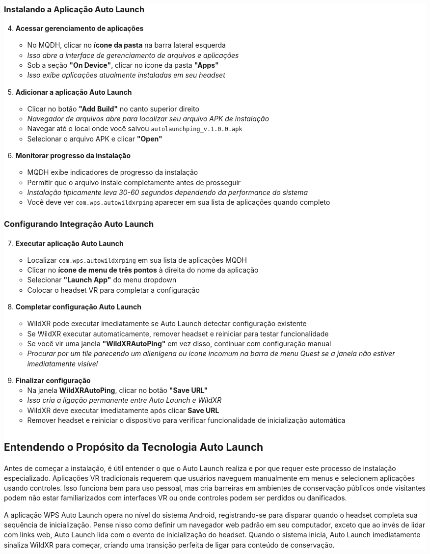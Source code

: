### Instalando a Aplicação Auto Launch

4. **Acessar gerenciamento de aplicações**
   - No MQDH, clicar no **ícone da pasta** na barra lateral esquerda
   - *Isso abre a interface de gerenciamento de arquivos e aplicações*
   - Sob a seção **"On Device"**, clicar no ícone da pasta **"Apps"**
   - *Isso exibe aplicações atualmente instaladas em seu headset*

5. **Adicionar a aplicação Auto Launch**
   - Clicar no botão **"Add Build"** no canto superior direito
   - *Navegador de arquivos abre para localizar seu arquivo APK de instalação*
   - Navegar até o local onde você salvou `autolaunchping_v.1.0.0.apk`
   - Selecionar o arquivo APK e clicar **"Open"**

6. **Monitorar progresso da instalação**
   - MQDH exibe indicadores de progresso da instalação
   - Permitir que o arquivo instale completamente antes de prosseguir
   - *Instalação tipicamente leva 30-60 segundos dependendo da performance do sistema*
   - Você deve ver `com.wps.autowildxrping` aparecer em sua lista de aplicações quando completo

### Configurando Integração Auto Launch

7. **Executar aplicação Auto Launch**
   - Localizar `com.wps.autowildxrping` em sua lista de aplicações MQDH
   - Clicar no **ícone de menu de três pontos** à direita do nome da aplicação
   - Selecionar **"Launch App"** do menu dropdown
   - Colocar o headset VR para completar a configuração

8. **Completar configuração Auto Launch**
   - WildXR pode executar imediatamente se Auto Launch detectar configuração existente
   - Se WildXR executar automaticamente, remover headset e reiniciar para testar funcionalidade
   - Se você vir uma janela **"WildXRAutoPing"** em vez disso, continuar com configuração manual
   - *Procurar por um tile parecendo um alienígena ou ícone incomum na barra de menu Quest se a janela não estiver imediatamente visível*
<div style="page-break-after: always;"></div>

9. **Finalizar configuração**
   - Na janela **WildXRAutoPing**, clicar no botão **"Save URL"**
   - *Isso cria a ligação permanente entre Auto Launch e WildXR*
   - WildXR deve executar imediatamente após clicar **Save URL**
   - Remover headset e reiniciar o dispositivo para verificar funcionalidade de inicialização automática

## Entendendo o Propósito da Tecnologia Auto Launch

Antes de começar a instalação, é útil entender o que o Auto Launch realiza e por que requer este processo de instalação especializado. Aplicações VR tradicionais requerem que usuários naveguem manualmente em menus e selecionem aplicações usando controles. Isso funciona bem para uso pessoal, mas cria barreiras em ambientes de conservação públicos onde visitantes podem não estar familiarizados com interfaces VR ou onde controles podem ser perdidos ou danificados.

A aplicação WPS Auto Launch opera no nível do sistema Android, registrando-se para disparar quando o headset completa sua sequência de inicialização. Pense nisso como definir um navegador web padrão em seu computador, exceto que ao invés de lidar com links web, Auto Launch lida com o evento de inicialização do headset. Quando o sistema inicia, Auto Launch imediatamente sinaliza WildXR para começar, criando uma transição perfeita de ligar para conteúdo de conservação.
